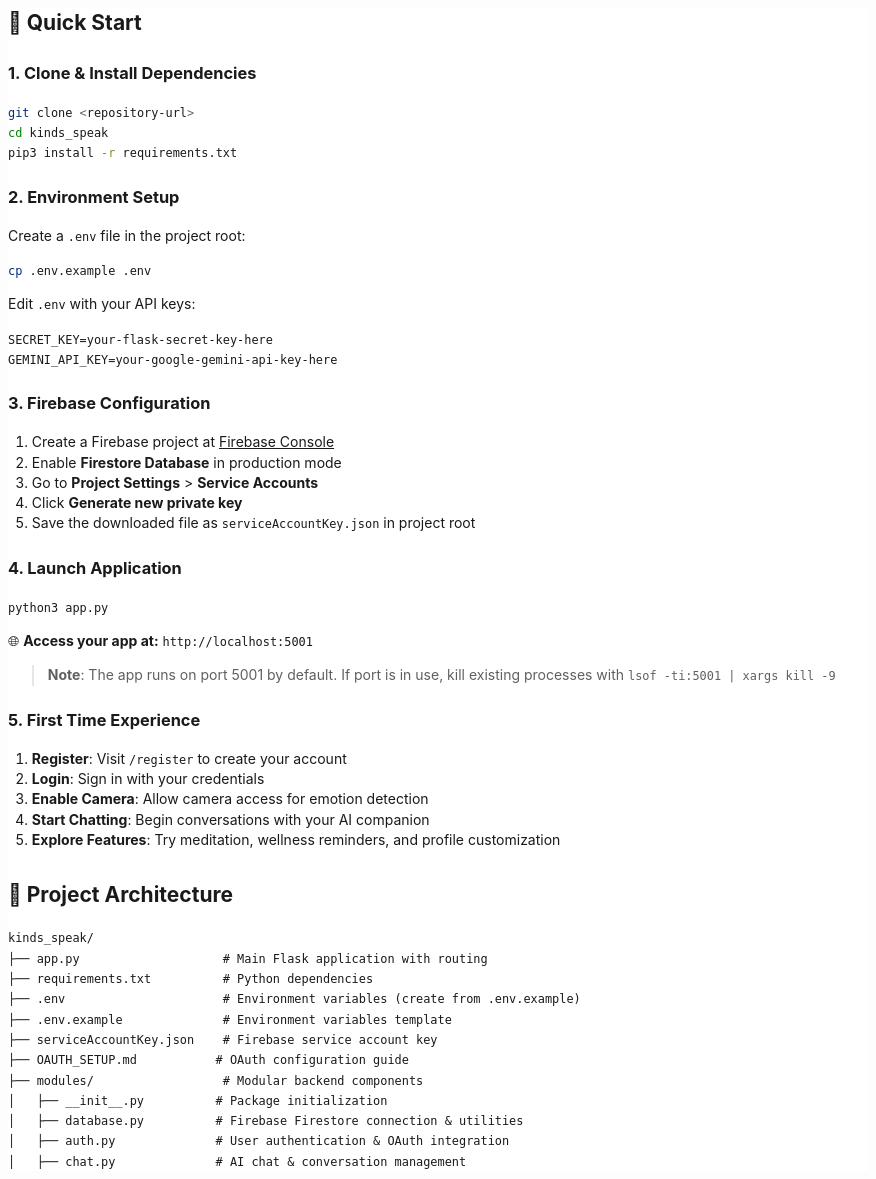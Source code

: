 ## 🚀 Quick Start

### 1. Clone & Install Dependencies

```bash
git clone <repository-url>
cd kinds_speak
pip3 install -r requirements.txt
```

### 2. Environment Setup

Create a `.env` file in the project root:

```bash
cp .env.example .env
```

Edit `.env` with your API keys:

```env
SECRET_KEY=your-flask-secret-key-here
GEMINI_API_KEY=your-google-gemini-api-key-here
```

### 3. Firebase Configuration

1. Create a Firebase project at [Firebase Console](https://console.firebase.google.com)
2. Enable **Firestore Database** in production mode
3. Go to **Project Settings** > **Service Accounts**
4. Click **Generate new private key**
5. Save the downloaded file as `serviceAccountKey.json` in project root

### 4. Launch Application

```bash
python3 app.py
```

🌐 **Access your app at:** `http://localhost:5001`

> **Note**: The app runs on port 5001 by default. If port is in use, kill existing processes with `lsof -ti:5001 | xargs kill -9`

### 5. First Time Experience

1. **Register**: Visit `/register` to create your account
2. **Login**: Sign in with your credentials
3. **Enable Camera**: Allow camera access for emotion detection
4. **Start Chatting**: Begin conversations with your AI companion
5. **Explore Features**: Try meditation, wellness reminders, and profile customization

## 📁 Project Architecture

```
kinds_speak/
├── app.py                    # Main Flask application with routing
├── requirements.txt          # Python dependencies
├── .env                      # Environment variables (create from .env.example)
├── .env.example              # Environment variables template
├── serviceAccountKey.json    # Firebase service account key
├── OAUTH_SETUP.md           # OAuth configuration guide
├── modules/                  # Modular backend components
│   ├── __init__.py          # Package initialization
│   ├── database.py          # Firebase Firestore connection & utilities
│   ├── auth.py              # User authentication & OAuth integration
│   ├── chat.py              # AI chat & conversation management
```